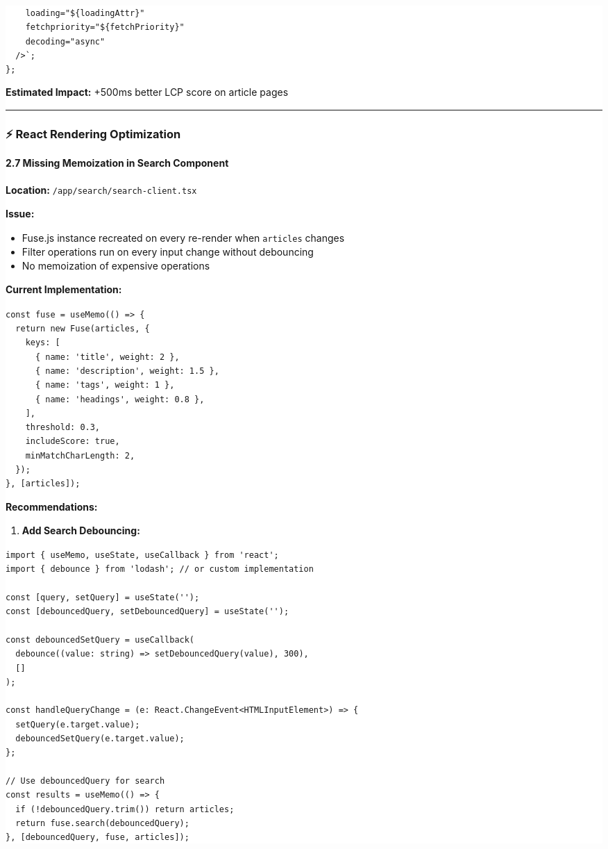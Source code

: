 ```tsx
    loading="${loadingAttr}"
    fetchpriority="${fetchPriority}"
    decoding="async"
  />`;
};
```

**Estimated Impact:** +500ms better LCP score on article pages

---

### ⚡ React Rendering Optimization

#### 2.7 Missing Memoization in Search Component
**Location:** `/app/search/search-client.tsx`

**Issue:**
- Fuse.js instance recreated on every re-render when `articles` changes
- Filter operations run on every input change without debouncing
- No memoization of expensive operations

**Current Implementation:**
```tsx
const fuse = useMemo(() => {
  return new Fuse(articles, {
    keys: [
      { name: 'title', weight: 2 },
      { name: 'description', weight: 1.5 },
      { name: 'tags', weight: 1 },
      { name: 'headings', weight: 0.8 },
    ],
    threshold: 0.3,
    includeScore: true,
    minMatchCharLength: 2,
  });
}, [articles]);
```

**Recommendations:**

1. **Add Search Debouncing:**
```tsx
import { useMemo, useState, useCallback } from 'react';
import { debounce } from 'lodash'; // or custom implementation

const [query, setQuery] = useState('');
const [debouncedQuery, setDebouncedQuery] = useState('');

const debouncedSetQuery = useCallback(
  debounce((value: string) => setDebouncedQuery(value), 300),
  []
);

const handleQueryChange = (e: React.ChangeEvent<HTMLInputElement>) => {
  setQuery(e.target.value);
  debouncedSetQuery(e.target.value);
};

// Use debouncedQuery for search
const results = useMemo(() => {
  if (!debouncedQuery.trim()) return articles;
  return fuse.search(debouncedQuery);
}, [debouncedQuery, fuse, articles]);
```

